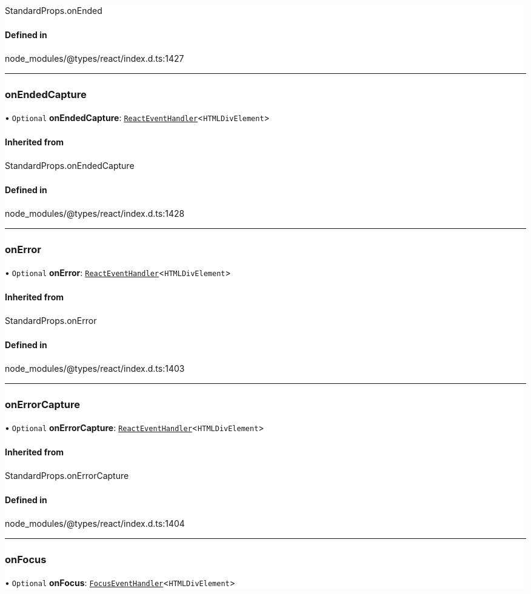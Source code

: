 StandardProps.onEnded

#### Defined in

node_modules/@types/react/index.d.ts:1427

___

### onEndedCapture

• `Optional` **onEndedCapture**: [`ReactEventHandler`](../modules/components_Container._internal_.md#reacteventhandler)<`HTMLDivElement`\>

#### Inherited from

StandardProps.onEndedCapture

#### Defined in

node_modules/@types/react/index.d.ts:1428

___

### onError

• `Optional` **onError**: [`ReactEventHandler`](../modules/components_Container._internal_.md#reacteventhandler)<`HTMLDivElement`\>

#### Inherited from

StandardProps.onError

#### Defined in

node_modules/@types/react/index.d.ts:1403

___

### onErrorCapture

• `Optional` **onErrorCapture**: [`ReactEventHandler`](../modules/components_Container._internal_.md#reacteventhandler)<`HTMLDivElement`\>

#### Inherited from

StandardProps.onErrorCapture

#### Defined in

node_modules/@types/react/index.d.ts:1404

___

### onFocus

• `Optional` **onFocus**: [`FocusEventHandler`](../modules/components_Container._internal_.md#focuseventhandler)<`HTMLDivElement`\>
